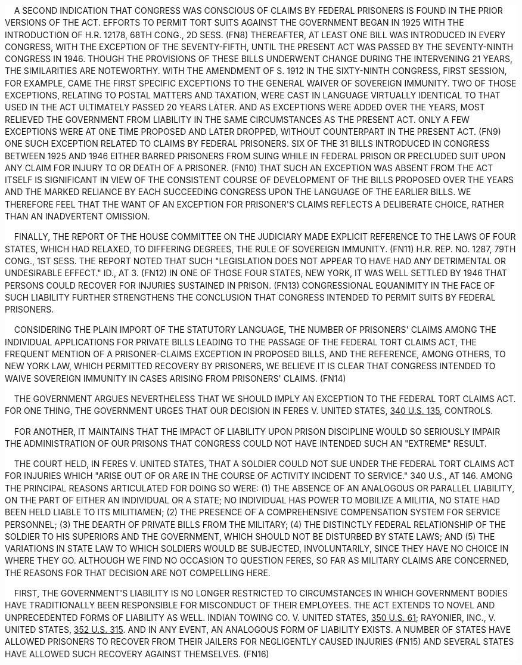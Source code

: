     A SECOND INDICATION THAT CONGRESS WAS CONSCIOUS OF CLAIMS BY FEDERAL PRISONERS IS FOUND IN THE PRIOR VERSIONS OF THE ACT.  EFFORTS TO PERMIT TORT SUITS AGAINST THE GOVERNMENT BEGAN IN 1925 WITH THE INTRODUCTION OF H.R. 12178, 68TH CONG., 2D SESS.  (FN8)  THEREAFTER, AT LEAST ONE BILL WAS INTRODUCED IN EVERY CONGRESS, WITH THE EXCEPTION OF THE SEVENTY-FIFTH, UNTIL THE PRESENT ACT WAS PASSED BY THE SEVENTY-NINTH CONGRESS IN 1946.  THOUGH THE PROVISIONS OF THESE BILLS UNDERWENT CHANGE DURING THE INTERVENING 21 YEARS, THE SIMILARITIES ARE NOTEWORTHY.  WITH THE AMENDMENT OF S. 1912 IN THE SIXTY-NINTH CONGRESS, FIRST SESSION, FOR EXAMPLE, CAME THE FIRST SPECIFIC EXCEPTIONS TO THE GENERAL WAIVER OF SOVEREIGN IMMUNITY.  TWO OF THOSE EXCEPTIONS, RELATING TO POSTAL MATTERS AND TAXATION, WERE CAST IN LANGUAGE VIRTUALLY IDENTICAL TO THAT USED IN THE ACT ULTIMATELY PASSED 20 YEARS LATER.  AND AS EXCEPTIONS WERE ADDED OVER THE YEARS, MOST RELIEVED THE GOVERNMENT FROM LIABILITY IN THE SAME CIRCUMSTANCES AS THE PRESENT ACT.  ONLY A FEW EXCEPTIONS WERE AT ONE TIME PROPOSED AND LATER DROPPED, WITHOUT COUNTERPART IN THE PRESENT ACT.  (FN9)  ONE SUCH EXCEPTION RELATED TO CLAIMS BY FEDERAL PRISONERS.  SIX OF THE 31 BILLS INTRODUCED IN CONGRESS BETWEEN 1925 AND 1946 EITHER BARRED PRISONERS FROM SUING WHILE IN FEDERAL PRISON OR PRECLUDED SUIT UPON ANY CLAIM FOR INJURY TO OR DEATH OF A PRISONER.  (FN10)  THAT SUCH AN EXCEPTION WAS ABSENT FROM THE ACT ITSELF IS SIGNIFICANT IN VIEW OF THE CONSISTENT COURSE OF DEVELOPMENT OF THE BILLS PROPOSED OVER THE YEARS AND THE MARKED RELIANCE BY EACH SUCCEEDING CONGRESS UPON THE LANGUAGE OF THE EARLIER BILLS.  WE THEREFORE FEEL THAT THE WANT OF AN EXCEPTION FOR PRISONER'S CLAIMS REFLECTS A DELIBERATE CHOICE, RATHER THAN AN INADVERTENT OMISSION.

    FINALLY, THE REPORT OF THE HOUSE COMMITTEE ON THE JUDICIARY MADE EXPLICIT REFERENCE TO THE LAWS OF FOUR STATES, WHICH HAD RELAXED, TO DIFFERING DEGREES, THE RULE OF SOVEREIGN IMMUNITY.  (FN11)  H.R. REP. NO. 1287, 79TH CONG., 1ST SESS.  THE REPORT NOTED THAT SUCH "LEGISLATION DOES NOT APPEAR TO HAVE HAD ANY DETRIMENTAL OR UNDESIRABLE EFFECT."  ID., AT 3.  (FN12)  IN ONE OF THOSE FOUR STATES, NEW YORK, IT WAS WELL SETTLED BY 1946 THAT PERSONS COULD RECOVER FOR INJURIES SUSTAINED IN PRISON.  (FN13)  CONGRESSIONAL EQUANIMITY IN THE FACE OF SUCH LIABILITY FURTHER STRENGTHENS THE CONCLUSION THAT CONGRESS INTENDED TO PERMIT SUITS BY FEDERAL PRISONERS.

    CONSIDERING THE PLAIN IMPORT OF THE STATUTORY LANGUAGE, THE NUMBER OF PRISONERS' CLAIMS AMONG THE INDIVIDUAL APPLICATIONS FOR PRIVATE BILLS LEADING TO THE PASSAGE OF THE FEDERAL TORT CLAIMS ACT, THE FREQUENT MENTION OF A PRISONER-CLAIMS EXCEPTION IN PROPOSED BILLS, AND THE REFERENCE, AMONG OTHERS, TO NEW YORK LAW, WHICH PERMITTED RECOVERY BY PRISONERS, WE BELIEVE IT IS CLEAR THAT CONGRESS INTENDED TO WAIVE SOVEREIGN IMMUNITY IN CASES ARISING FROM PRISONERS' CLAIMS.  (FN14)

    THE GOVERNMENT ARGUES NEVERTHELESS THAT WE SHOULD IMPLY AN EXCEPTION TO THE FEDERAL TORT CLAIMS ACT.  FOR ONE THING, THE GOVERNMENT URGES THAT OUR DECISION IN FERES V. UNITED STATES, [340 U.S. 135][/us/courts/scotus/usReporter/340/135], CONTROLS.

    FOR ANOTHER, IT MAINTAINS THAT THE IMPACT OF LIABILITY UPON PRISON DISCIPLINE WOULD SO SERIOUSLY IMPAIR THE ADMINISTRATION OF OUR PRISONS THAT CONGRESS COULD NOT HAVE INTENDED SUCH AN "EXTREME" RESULT.

    THE COURT HELD, IN FERES V. UNITED STATES, THAT A SOLDIER COULD NOT SUE UNDER THE FEDERAL TORT CLAIMS ACT FOR INJURIES WHICH "ARISE OUT OF OR ARE IN THE COURSE OF ACTIVITY INCIDENT TO SERVICE."  340 U.S., AT 146.  AMONG THE PRINCIPAL REASONS ARTICULATED FOR DOING SO WERE:  (1) THE ABSENCE OF AN ANALOGOUS OR PARALLEL LIABILITY, ON THE PART OF EITHER AN INDIVIDUAL OR A STATE; NO INDIVIDUAL HAS POWER TO MOBILIZE A MILITIA, NO STATE HAD BEEN HELD LIABLE TO ITS MILITIAMEN; (2) THE PRESENCE OF A COMPREHENSIVE COMPENSATION SYSTEM FOR SERVICE PERSONNEL; (3) THE DEARTH OF PRIVATE BILLS FROM THE MILITARY; (4) THE DISTINCTLY FEDERAL RELATIONSHIP OF THE SOLDIER TO HIS SUPERIORS AND THE GOVERNMENT, WHICH SHOULD NOT BE DISTURBED BY STATE LAWS; AND (5) THE VARIATIONS IN STATE LAW TO WHICH SOLDIERS WOULD BE SUBJECTED, INVOLUNTARILY, SINCE THEY HAVE NO CHOICE IN WHERE THEY GO. ALTHOUGH WE FIND NO OCCASION TO QUESTION FERES, SO FAR AS MILITARY CLAIMS ARE CONCERNED, THE REASONS FOR THAT DECISION ARE NOT COMPELLING HERE.

    FIRST, THE GOVERNMENT'S LIABILITY IS NO LONGER RESTRICTED TO CIRCUMSTANCES IN WHICH GOVERNMENT BODIES HAVE TRADITIONALLY BEEN RESPONSIBLE FOR MISCONDUCT OF THEIR EMPLOYEES.  THE ACT EXTENDS TO NOVEL AND UNPRECEDENTED FORMS OF LIABILITY AS WELL.  INDIAN TOWING CO. V. UNITED STATES, [350 U.S. 61][/us/courts/scotus/usReporter/350/61]; RAYONIER, INC., V. UNITED STATES, [352 U.S. 315][/us/courts/scotus/usReporter/352/315].  AND IN ANY EVENT, AN ANALOGOUS FORM OF LIABILITY EXISTS.  A NUMBER OF STATES HAVE ALLOWED PRISONERS TO RECOVER FROM THEIR JAILERS FOR NEGLIGENTLY CAUSED INJURIES (FN15) AND SEVERAL STATES HAVE ALLOWED SUCH RECOVERY AGAINST THEMSELVES.   (FN16)


[/us/courts/scotus/usReporter/374/150]: https://publicdocs.github.io/go/links?ns=uslm-x&ref=%2Fus%2Fcourts%2Fscotus%2FusReporter%2F374%2F150
[/us/courts/scotus/usReporter/340/135]: https://publicdocs.github.io/go/links?ns=uslm-x&ref=%2Fus%2Fcourts%2Fscotus%2FusReporter%2F340%2F135
[/us/courts/scotus/usReporter/371/919]: https://publicdocs.github.io/go/links?ns=uslm-x&ref=%2Fus%2Fcourts%2Fscotus%2FusReporter%2F371%2F919
[/us/usc/t28/s1346]: https://publicdocs.github.io/go/links?ns=uslm&ref=%2Fus%2Fusc%2Ft28%2Fs1346
[/us/usc/t28/s2674]: https://publicdocs.github.io/go/links?ns=uslm&ref=%2Fus%2Fusc%2Ft28%2Fs2674
[/us/usc/t28/s2680]: https://publicdocs.github.io/go/links?ns=uslm&ref=%2Fus%2Fusc%2Ft28%2Fs2680
[/us/courts/scotus/usReporter/340/135]: https://publicdocs.github.io/go/links?ns=uslm-x&ref=%2Fus%2Fcourts%2Fscotus%2FusReporter%2F340%2F135
[/us/usc/t28/s2680]: https://publicdocs.github.io/go/links?ns=uslm&ref=%2Fus%2Fusc%2Ft28%2Fs2680
[/us/courts/scotus/usReporter/346/15]: https://publicdocs.github.io/go/links?ns=uslm-x&ref=%2Fus%2Fcourts%2Fscotus%2FusReporter%2F346%2F15
[/us/courts/scotus/usReporter/340/135]: https://publicdocs.github.io/go/links?ns=uslm-x&ref=%2Fus%2Fcourts%2Fscotus%2FusReporter%2F340%2F135
[/us/courts/scotus/usReporter/340/135]: https://publicdocs.github.io/go/links?ns=uslm-x&ref=%2Fus%2Fcourts%2Fscotus%2FusReporter%2F340%2F135
[/us/courts/scotus/usReporter/350/61]: https://publicdocs.github.io/go/links?ns=uslm-x&ref=%2Fus%2Fcourts%2Fscotus%2FusReporter%2F350%2F61
[/us/courts/scotus/usReporter/352/315]: https://publicdocs.github.io/go/links?ns=uslm-x&ref=%2Fus%2Fcourts%2Fscotus%2FusReporter%2F352%2F315
[/us/courts/scotus/usReporter/348/110]: https://publicdocs.github.io/go/links?ns=uslm-x&ref=%2Fus%2Fcourts%2Fscotus%2FusReporter%2F348%2F110
[/us/courts/scotus/usReporter/340/135]: https://publicdocs.github.io/go/links?ns=uslm-x&ref=%2Fus%2Fcourts%2Fscotus%2FusReporter%2F340%2F135
[/us/courts/scotus/usReporter/348/110]: https://publicdocs.github.io/go/links?ns=uslm-x&ref=%2Fus%2Fcourts%2Fscotus%2FusReporter%2F348%2F110
[/us/usc/t28/s2680]: https://publicdocs.github.io/go/links?ns=uslm&ref=%2Fus%2Fusc%2Ft28%2Fs2680
[/us/usc/t28/s2680]: https://publicdocs.github.io/go/links?ns=uslm&ref=%2Fus%2Fusc%2Ft28%2Fs2680
[/us/usc/t28/s2402]: https://publicdocs.github.io/go/links?ns=uslm&ref=%2Fus%2Fusc%2Ft28%2Fs2402
[/us/usc/t28/s2680]: https://publicdocs.github.io/go/links?ns=uslm&ref=%2Fus%2Fusc%2Ft28%2Fs2680
[/us/usc/t18/s4042]: https://publicdocs.github.io/go/links?ns=uslm&ref=%2Fus%2Fusc%2Ft18%2Fs4042
[/us/courts/scotus/usReporter/364/845]: https://publicdocs.github.io/go/links?ns=uslm-x&ref=%2Fus%2Fcourts%2Fscotus%2FusReporter%2F364%2F845
[/us/courts/scotus/usReporter/364/845]: https://publicdocs.github.io/go/links?ns=uslm-x&ref=%2Fus%2Fcourts%2Fscotus%2FusReporter%2F364%2F845
[/us/stat/60/812]: https://publicdocs.github.io/go/links?ns=uslm&ref=%2Fus%2Fstat%2F60%2F812
[/us/stat/60/831]: https://publicdocs.github.io/go/links?ns=uslm&ref=%2Fus%2Fstat%2F60%2F831
[/us/usc/t2/s190]: https://publicdocs.github.io/go/links?ns=uslm&ref=%2Fus%2Fusc%2Ft2%2Fs190
[/us/stat/49/2132]: https://publicdocs.github.io/go/links?ns=uslm&ref=%2Fus%2Fstat%2F49%2F2132
[/us/stat/49/2182]: https://publicdocs.github.io/go/links?ns=uslm&ref=%2Fus%2Fstat%2F49%2F2182
[/us/stat/49/2233]: https://publicdocs.github.io/go/links?ns=uslm&ref=%2Fus%2Fstat%2F49%2F2233
[/us/stat/49/2234]: https://publicdocs.github.io/go/links?ns=uslm&ref=%2Fus%2Fstat%2F49%2F2234
[/us/stat/50/986]: https://publicdocs.github.io/go/links?ns=uslm&ref=%2Fus%2Fstat%2F50%2F986
[/us/stat/50/993]: https://publicdocs.github.io/go/links?ns=uslm&ref=%2Fus%2Fstat%2F50%2F993
[/us/stat/50/1011]: https://publicdocs.github.io/go/links?ns=uslm&ref=%2Fus%2Fstat%2F50%2F1011
[/us/stat/50/1036]: https://publicdocs.github.io/go/links?ns=uslm&ref=%2Fus%2Fstat%2F50%2F1036
[/us/stat/52/1293]: https://publicdocs.github.io/go/links?ns=uslm&ref=%2Fus%2Fstat%2F52%2F1293
[/us/stat/53/1473]: https://publicdocs.github.io/go/links?ns=uslm&ref=%2Fus%2Fstat%2F53%2F1473
[/us/stat/53/1501]: https://publicdocs.github.io/go/links?ns=uslm&ref=%2Fus%2Fstat%2F53%2F1501
[/us/stat/55/955]: https://publicdocs.github.io/go/links?ns=uslm&ref=%2Fus%2Fstat%2F55%2F955
[/us/stat/55/971]: https://publicdocs.github.io/go/links?ns=uslm&ref=%2Fus%2Fstat%2F55%2F971
[/us/stat/56/1101]: https://publicdocs.github.io/go/links?ns=uslm&ref=%2Fus%2Fstat%2F56%2F1101
[/us/stat/56/1112]: https://publicdocs.github.io/go/links?ns=uslm&ref=%2Fus%2Fstat%2F56%2F1112
[/us/stat/56/1180]: https://publicdocs.github.io/go/links?ns=uslm&ref=%2Fus%2Fstat%2F56%2F1180
[/us/stat/56/1244]: https://publicdocs.github.io/go/links?ns=uslm&ref=%2Fus%2Fstat%2F56%2F1244
[/us/stat/58/948]: https://publicdocs.github.io/go/links?ns=uslm&ref=%2Fus%2Fstat%2F58%2F948
[/us/stat/58/982]: https://publicdocs.github.io/go/links?ns=uslm&ref=%2Fus%2Fstat%2F58%2F982
[/us/stat/58/1070]: https://publicdocs.github.io/go/links?ns=uslm&ref=%2Fus%2Fstat%2F58%2F1070
[/us/stat/60/1264]: https://publicdocs.github.io/go/links?ns=uslm&ref=%2Fus%2Fstat%2F60%2F1264
[/us/stat/41/525]: https://publicdocs.github.io/go/links?ns=uslm&ref=%2Fus%2Fstat%2F41%2F525
[/us/stat/43/1112]: https://publicdocs.github.io/go/links?ns=uslm&ref=%2Fus%2Fstat%2F43%2F1112
[/us/courts/scotus/usReporter/348/110]: https://publicdocs.github.io/go/links?ns=uslm-x&ref=%2Fus%2Fcourts%2Fscotus%2FusReporter%2F348%2F110
[/us/courts/scotus/usReporter/343/427]: https://publicdocs.github.io/go/links?ns=uslm-x&ref=%2Fus%2Fcourts%2Fscotus%2FusReporter%2F343%2F427
[/us/courts/scotus/usReporter/340/135]: https://publicdocs.github.io/go/links?ns=uslm-x&ref=%2Fus%2Fcourts%2Fscotus%2FusReporter%2F340%2F135
[/us/courts/scotus/usReporter/350/837]: https://publicdocs.github.io/go/links?ns=uslm-x&ref=%2Fus%2Fcourts%2Fscotus%2FusReporter%2F350%2F837
[/us/usc/t28/s2680]: https://publicdocs.github.io/go/links?ns=uslm&ref=%2Fus%2Fusc%2Ft28%2Fs2680
[/us/usc/t28/s2680]: https://publicdocs.github.io/go/links?ns=uslm&ref=%2Fus%2Fusc%2Ft28%2Fs2680
[/us/usc/t2/s190]: https://publicdocs.github.io/go/links?ns=uslm&ref=%2Fus%2Fusc%2Ft2%2Fs190
[/us/courts/scotus/usReporter/356/590]: https://publicdocs.github.io/go/links?ns=uslm-x&ref=%2Fus%2Fcourts%2Fscotus%2FusReporter%2F356%2F590
[/us/courts/scotus/usReporter/332/524]: https://publicdocs.github.io/go/links?ns=uslm-x&ref=%2Fus%2Fcourts%2Fscotus%2FusReporter%2F332%2F524
[/us/usc/t18/s4126]: https://publicdocs.github.io/go/links?ns=uslm&ref=%2Fus%2Fusc%2Ft18%2Fs4126
[/us/usc/t18/s4126]: https://publicdocs.github.io/go/links?ns=uslm&ref=%2Fus%2Fusc%2Ft18%2Fs4126
[/us/stat/75/681]: https://publicdocs.github.io/go/links?ns=uslm&ref=%2Fus%2Fstat%2F75%2F681
[/us/usc/t18/s4042]: https://publicdocs.github.io/go/links?ns=uslm&ref=%2Fus%2Fusc%2Ft18%2Fs4042
[/us/stat/45/54]: https://publicdocs.github.io/go/links?ns=uslm&ref=%2Fus%2Fstat%2F45%2F54
[/us/usc/t16/s457]: https://publicdocs.github.io/go/links?ns=uslm&ref=%2Fus%2Fusc%2Ft16%2Fs457
[/us/courts/scotus/usReporter/361/816]: https://publicdocs.github.io/go/links?ns=uslm-x&ref=%2Fus%2Fcourts%2Fscotus%2FusReporter%2F361%2F816